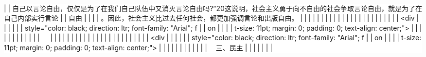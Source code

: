 | | 自己以言论自由，仅仅是为了在我们自己队伍中又消灭言论自由吗?”20这说明，社会主义勇于向不自由的社会争取言论自由，就是为了在自己内部实行言论 |
| 自由 |                                                                   |
| | 。因此，社会主义比过去任何社会，都更加强调言论和出版自由。</span>        | |
|                                                                          |
| |                                                                        |
|    |                                                                     |
| | </div>                                                                 |
|    |                                                                     |
| |                                                                        |
|    |                                                                     |
| | <div                                                                   |
|    |                                                                     |
| | style="color: black; direction: ltr; font-family: &quot;Arial&quot;; f |
| on |                                                                     |
| | t-size: 11pt; margin: 0; padding: 0; text-align: center;">             |
|    |                                                                     |
| |                                                                        |
|    |                                                                     |
| | <span style="font-family: &quot;Verdana&quot;;">    </span>            |
|    |                                                                     |
| |                                                                        |
|    |                                                                     |
| | </div>                                                                 |
|    |                                                                     |
| |                                                                        |
|    |                                                                     |
| | <div                                                                   |
|    |                                                                     |
| | style="color: black; direction: ltr; font-family: &quot;Arial&quot;; f |
| on |                                                                     |
| | t-size: 11pt; margin: 0; padding: 0; text-align: center;">             |
|    |                                                                     |
| |                                                                        |
|    |                                                                     |
| | <span style="font-family: &quot;Verdana&quot;;">    三、民主</span>      | |
|                                                                          |
| |                                                                        |